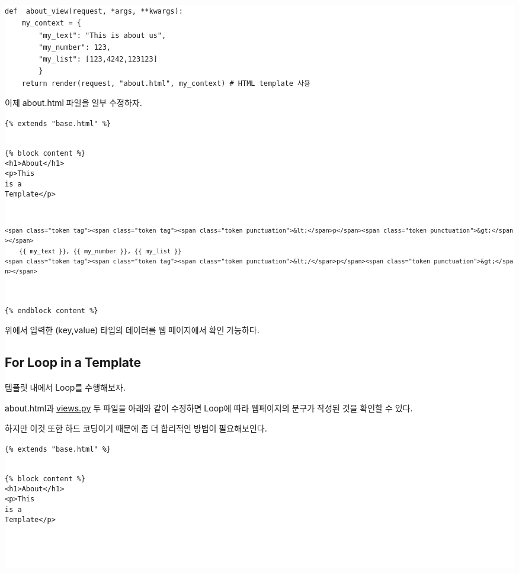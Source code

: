 <pre class=" language-python"><code class="prism  language-python"><span class="token keyword">def</span>  <span class="token function">about_view</span><span class="token punctuation">(</span>request<span class="token punctuation">,</span> <span class="token operator">*</span>args<span class="token punctuation">,</span> <span class="token operator">**</span>kwargs<span class="token punctuation">)</span><span class="token punctuation">:</span>
	my_context <span class="token operator">=</span> <span class="token punctuation">{</span>
		<span class="token string">"my_text"</span><span class="token punctuation">:</span> <span class="token string">"This is about us"</span><span class="token punctuation">,</span>
		<span class="token string">"my_number"</span><span class="token punctuation">:</span> <span class="token number">123</span><span class="token punctuation">,</span>
		<span class="token string">"my_list"</span><span class="token punctuation">:</span> <span class="token punctuation">[</span><span class="token number">123</span><span class="token punctuation">,</span><span class="token number">4242</span><span class="token punctuation">,</span><span class="token number">123123</span><span class="token punctuation">]</span>
		<span class="token punctuation">}</span>
	<span class="token keyword">return</span> render<span class="token punctuation">(</span>request<span class="token punctuation">,</span> <span class="token string">"about.html"</span><span class="token punctuation">,</span> my_context<span class="token punctuation">)</span> <span class="token comment"># HTML template 사용</span>
</code></pre>
<p>이제 about.html 파일을 일부 수정하자.</p>
<pre class=" language-html"><code class="prism  language-html">{% extends "base.html" %}

{% block content %}
	<span class="token tag"><span class="token tag"><span class="token punctuation">&lt;</span>h1</span><span class="token punctuation">&gt;</span></span>About<span class="token tag"><span class="token tag"><span class="token punctuation">&lt;/</span>h1</span><span class="token punctuation">&gt;</span></span>
	<span class="token tag"><span class="token tag"><span class="token punctuation">&lt;</span>p</span><span class="token punctuation">&gt;</span></span>This is a Template<span class="token tag"><span class="token tag"><span class="token punctuation">&lt;/</span>p</span><span class="token punctuation">&gt;</span></span>

	<span class="token tag"><span class="token tag"><span class="token punctuation">&lt;</span>p</span><span class="token punctuation">&gt;</span></span>
		{{ my_text }}, {{ my_number }}, {{ my_list }}
	<span class="token tag"><span class="token tag"><span class="token punctuation">&lt;/</span>p</span><span class="token punctuation">&gt;</span></span>

{% endblock content %}
</code></pre>
<p>위에서 입력한 (key,value) 타입의 데이터를 웹 페이지에서 확인 가능하다.</p>
<h2 id="for-loop-in-a-template">For Loop in a Template</h2>
<p>템플릿 내에서 Loop를 수행해보자.</p>
<p>about.html과 <a href="http://views.py">views.py</a> 두 파일을 아래와 같이 수정하면 Loop에 따라 웹페이지의 문구가 작성된 것을 확인할 수 있다.</p>
<p>하지만 이것 또한 하드 코딩이기 때문에 좀 더 합리적인 방법이 필요해보인다.</p>
<pre class=" language-html"><code class="prism  language-html">{% extends "base.html" %}

{% block content %}
<span class="token tag"><span class="token tag"><span class="token punctuation">&lt;</span>h1</span><span class="token punctuation">&gt;</span></span>About<span class="token tag"><span class="token tag"><span class="token punctuation">&lt;/</span>h1</span><span class="token punctuation">&gt;</span></span>
<span class="token tag"><span class="token tag"><span class="token punctuation">&lt;</span>p</span><span class="token punctuation">&gt;</span></span>This is a Template<span class="token tag"><span class="token tag"><span class="token punctuation">&lt;/</span>p</span><span class="token punctuation">&gt;</span></span>
